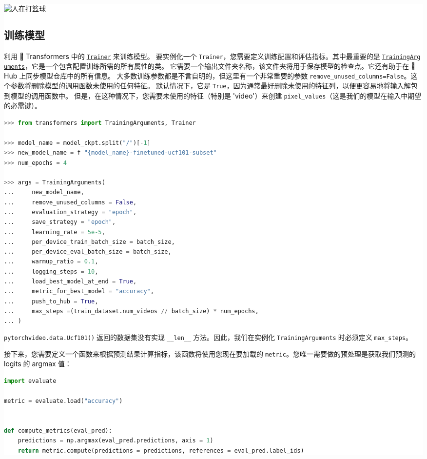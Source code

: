 <div class="flex justify-center">    <img src="https://huggingface.co/datasets/huggingface/documentation-images/resolve/main/transformers/tasks/sample_gif.gif" alt="人在打篮球"/> </div>

## 训练模型

利用 🤗 Transformers 中的 [`Trainer`](https://huggingface.co/docs/transformers/main_classes/trainer) 来训练模型。
要实例化一个 `Trainer`，您需要定义训练配置和评估指标。其中最重要的是 [`TrainingArguments`](https://huggingface.co/transformers/main_classes/trainer.html#transformers.TrainingArguments)，它是一个包含配置训练所需的所有属性的类。
它需要一个输出文件夹名称，该文件夹将用于保存模型的检查点。它还有助于在 🤗 Hub 上同步模型仓库中的所有信息。
大多数训练参数都是不言自明的，但这里有一个非常重要的参数 `remove_unused_columns=False`。这个参数将删除模型的调用函数未使用的任何特征。
默认情况下，它是 `True`，因为通常最好删除未使用的特征列，以便更容易地将输入解包到模型的调用函数中。
但是，在这种情况下，您需要未使用的特征（特别是 'video'）来创建 `pixel_values`（这是我们的模型在输入中期望的必需键）。


``` py 
>>> from transformers import TrainingArguments, Trainer

>>> model_name = model_ckpt.split("/")[-1]
>>> new_model_name = f "{model_name}-finetuned-ucf101-subset"
>>> num_epochs = 4

>>> args = TrainingArguments(
...     new_model_name,
...     remove_unused_columns = False,
...     evaluation_strategy = "epoch",
...     save_strategy = "epoch",
...     learning_rate = 5e-5,
...     per_device_train_batch_size = batch_size,
...     per_device_eval_batch_size = batch_size,
...     warmup_ratio = 0.1,
...     logging_steps = 10,
...     load_best_model_at_end = True,
...     metric_for_best_model = "accuracy",
...     push_to_hub = True,
...     max_steps =(train_dataset.num_videos // batch_size) * num_epochs,
... )
```

`pytorchvideo.data.Ucf101()` 返回的数据集没有实现 `__len__` 方法。因此，我们在实例化 `TrainingArguments` 时必须定义 `max_steps`。

接下来，您需要定义一个函数来根据预测结果计算指标，该函数将使用您现在要加载的 `metric`。您唯一需要做的预处理是获取我们预测的 logits 的 argmax 值：

``` py
import evaluate

metric = evaluate.load("accuracy")


def compute_metrics(eval_pred):
    predictions = np.argmax(eval_pred.predictions, axis = 1)
    return metric.compute(predictions = predictions, references = eval_pred.label_ids)
```
